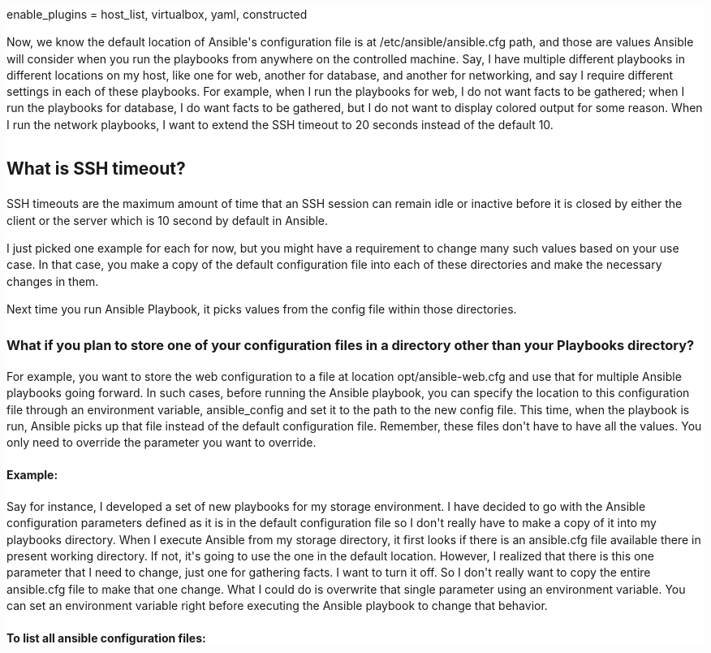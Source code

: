 enable_plugins = host_list, virtualbox, yaml, constructed

Now, we know the default location of Ansible's configuration file is at /etc/ansible/ansible.cfg path, and those are values Ansible will consider when you run the playbooks from anywhere on the controlled machine. 
Say, I have multiple different playbooks in different locations on my host, like one for web, another for database, and another for networking, and say I require different settings in each of these playbooks.
For example, when I run the playbooks for web, I do not want facts to be gathered; when I run the playbooks for database, I do want facts to be gathered, but I do not want to display colored output for some reason. When I run the network playbooks, I want to extend the SSH timeout to 20 seconds instead of the default 10.

## What is SSH timeout?
SSH timeouts are the maximum amount of time that an SSH session can remain idle or inactive before it is closed by either the client or the server which is 10 second by default in Ansible.

I just picked one example for each for now, but you might have a requirement to change many such values based on your use case.
In that case, you make a copy of the default configuration file into each of these directories and make the necessary changes in them.

Next time you run Ansible Playbook, it picks values from the config file within those directories.

### What if you plan to store one of your configuration files in a directory other than your Playbooks directory? 
For example, you want to store the web configuration to a file at location opt/ansible-web.cfg and use that for multiple Ansible playbooks going forward. 
In such cases, before running the Ansible playbook, you can specify the location to this configuration file through an environment variable, ansible_config and set it to the path to the new config file. 
This time, when the playbook is run, Ansible picks up that file instead of the default configuration file.
Remember, these files don't have to have all the values. You only need to override the parameter you want to override.

#### Example:
Say for instance, I developed a set of new playbooks for my storage environment. I have decided to go with the Ansible configuration parameters defined as it is in the default configuration file so I don't really have to make a copy of it into my playbooks directory. 
When I execute Ansible from my storage directory, it first looks if there is an ansible.cfg file available there in present working directory. If not, it's going to use the one in the default location. 
However, I realized that there is this one parameter that I need to change, just one for gathering facts. 
I want to turn it off. So I don't really want to copy the entire ansible.cfg file to make that one change. What I could do is overwrite that single parameter using an environment variable. 
You can set an environment variable right before executing the Ansible playbook to change that behavior.

#### To list all ansible configuration files:
